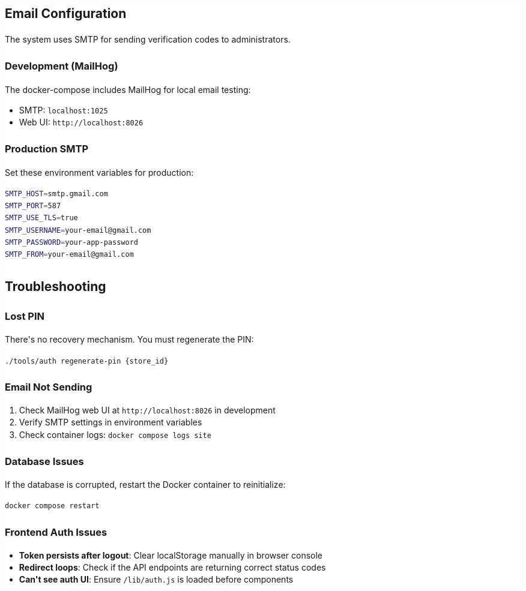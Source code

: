 ## Email Configuration

The system uses SMTP for sending verification codes to administrators.

### Development (MailHog)

The docker-compose includes MailHog for local email testing:

- SMTP: `localhost:1025`
- Web UI: `http://localhost:8026`

### Production SMTP

Set these environment variables for production:

```bash
SMTP_HOST=smtp.gmail.com
SMTP_PORT=587
SMTP_USE_TLS=true
SMTP_USERNAME=your-email@gmail.com
SMTP_PASSWORD=your-app-password
SMTP_FROM=your-email@gmail.com
```

## Troubleshooting

### Lost PIN

There's no recovery mechanism. You must regenerate the PIN:

```bash
./tools/auth regenerate-pin {store_id}
```

### Email Not Sending

1. Check MailHog web UI at `http://localhost:8026` in development
2. Verify SMTP settings in environment variables
3. Check container logs: `docker compose logs site`

### Database Issues

If the database is corrupted, restart the Docker container to reinitialize:

```bash
docker compose restart
```

### Frontend Auth Issues

- **Token persists after logout**: Clear localStorage manually in browser console
- **Redirect loops**: Check if the API endpoints are returning correct status codes
- **Can't see auth UI**: Ensure `/lib/auth.js` is loaded before components


